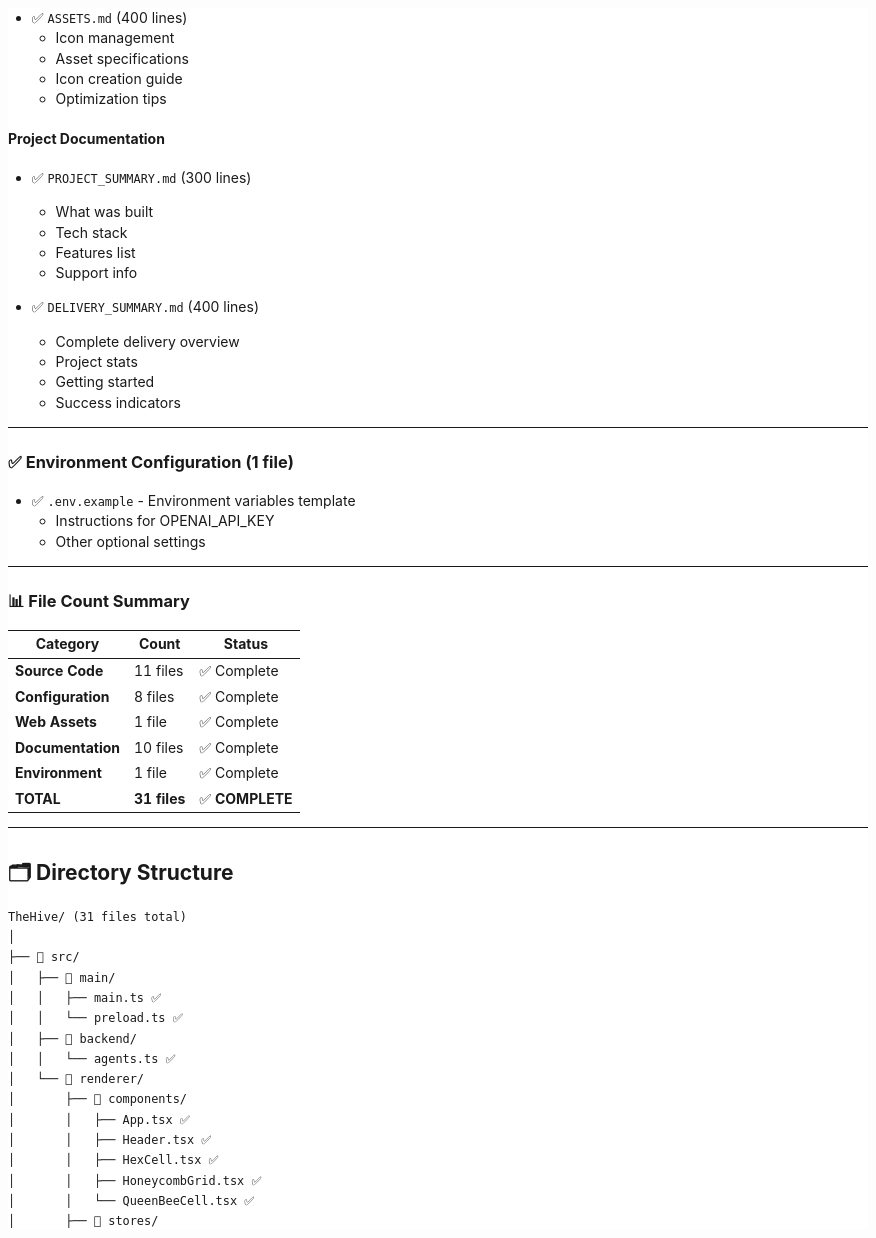 - ✅ `ASSETS.md` (400 lines)
  - Icon management
  - Asset specifications
  - Icon creation guide
  - Optimization tips

#### Project Documentation
- ✅ `PROJECT_SUMMARY.md` (300 lines)
  - What was built
  - Tech stack
  - Features list
  - Support info

- ✅ `DELIVERY_SUMMARY.md` (400 lines)
  - Complete delivery overview
  - Project stats
  - Getting started
  - Success indicators

---

### ✅ Environment Configuration (1 file)

- ✅ `.env.example` - Environment variables template
  - Instructions for OPENAI_API_KEY
  - Other optional settings

---

### 📊 File Count Summary

| Category | Count | Status |
|----------|-------|--------|
| **Source Code** | 11 files | ✅ Complete |
| **Configuration** | 8 files | ✅ Complete |
| **Web Assets** | 1 file | ✅ Complete |
| **Documentation** | 10 files | ✅ Complete |
| **Environment** | 1 file | ✅ Complete |
| **TOTAL** | **31 files** | ✅ **COMPLETE** |

---

## 🗂️ Directory Structure

```
TheHive/ (31 files total)
│
├── 📁 src/
│   ├── 📁 main/
│   │   ├── main.ts ✅
│   │   └── preload.ts ✅
│   ├── 📁 backend/
│   │   └── agents.ts ✅
│   └── 📁 renderer/
│       ├── 📁 components/
│       │   ├── App.tsx ✅
│       │   ├── Header.tsx ✅
│       │   ├── HexCell.tsx ✅
│       │   ├── HoneycombGrid.tsx ✅
│       │   └── QueenBeeCell.tsx ✅
│       ├── 📁 stores/
```